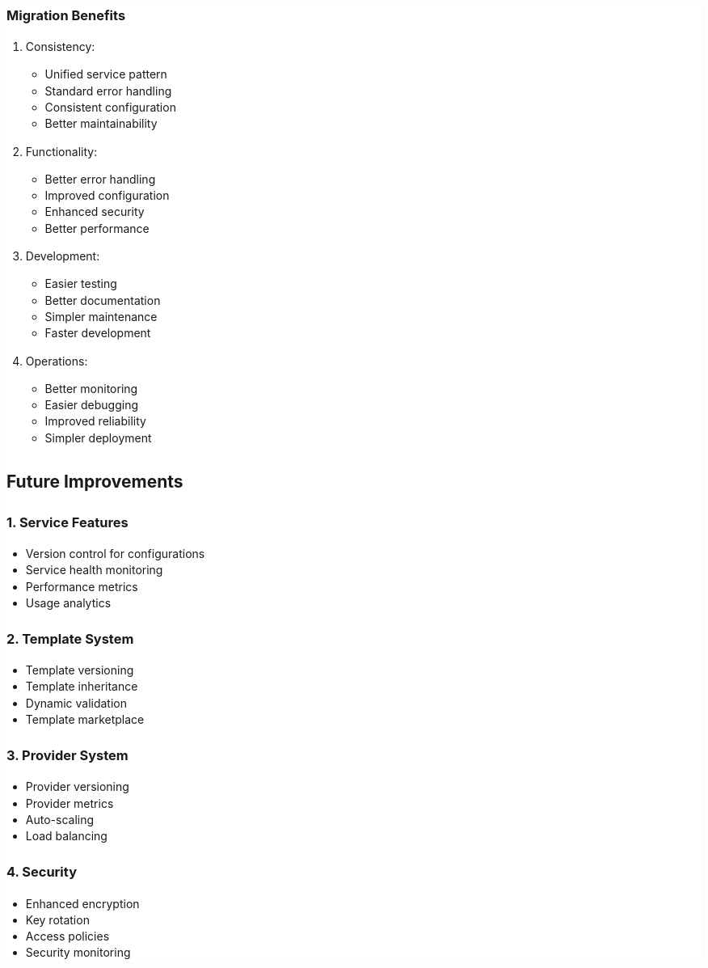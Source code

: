### Migration Benefits

1. Consistency:
   - Unified service pattern
   - Standard error handling
   - Consistent configuration
   - Better maintainability

2. Functionality:
   - Better error handling
   - Improved configuration
   - Enhanced security
   - Better performance

3. Development:
   - Easier testing
   - Better documentation
   - Simpler maintenance
   - Faster development

4. Operations:
   - Better monitoring
   - Easier debugging
   - Improved reliability
   - Simpler deployment

## Future Improvements

### 1. Service Features
- Version control for configurations
- Service health monitoring
- Performance metrics
- Usage analytics

### 2. Template System
- Template versioning
- Template inheritance
- Dynamic validation
- Template marketplace

### 3. Provider System
- Provider versioning
- Provider metrics
- Auto-scaling
- Load balancing

### 4. Security
- Enhanced encryption
- Key rotation
- Access policies
- Security monitoring
